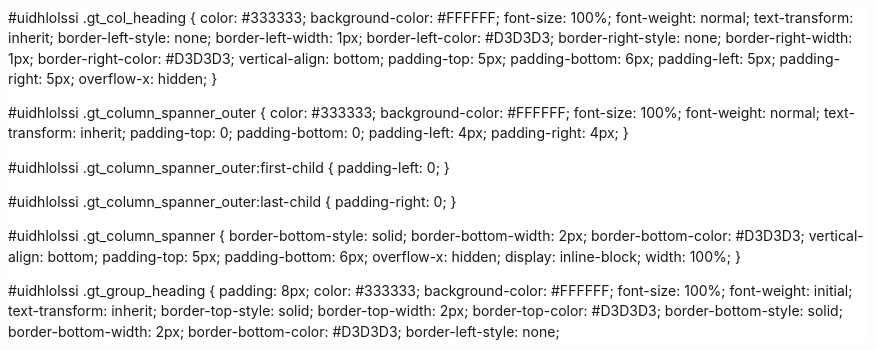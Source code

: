 #uidhlolssi .gt_col_heading {
  color: #333333;
  background-color: #FFFFFF;
  font-size: 100%;
  font-weight: normal;
  text-transform: inherit;
  border-left-style: none;
  border-left-width: 1px;
  border-left-color: #D3D3D3;
  border-right-style: none;
  border-right-width: 1px;
  border-right-color: #D3D3D3;
  vertical-align: bottom;
  padding-top: 5px;
  padding-bottom: 6px;
  padding-left: 5px;
  padding-right: 5px;
  overflow-x: hidden;
}

#uidhlolssi .gt_column_spanner_outer {
  color: #333333;
  background-color: #FFFFFF;
  font-size: 100%;
  font-weight: normal;
  text-transform: inherit;
  padding-top: 0;
  padding-bottom: 0;
  padding-left: 4px;
  padding-right: 4px;
}

#uidhlolssi .gt_column_spanner_outer:first-child {
  padding-left: 0;
}

#uidhlolssi .gt_column_spanner_outer:last-child {
  padding-right: 0;
}

#uidhlolssi .gt_column_spanner {
  border-bottom-style: solid;
  border-bottom-width: 2px;
  border-bottom-color: #D3D3D3;
  vertical-align: bottom;
  padding-top: 5px;
  padding-bottom: 6px;
  overflow-x: hidden;
  display: inline-block;
  width: 100%;
}

#uidhlolssi .gt_group_heading {
  padding: 8px;
  color: #333333;
  background-color: #FFFFFF;
  font-size: 100%;
  font-weight: initial;
  text-transform: inherit;
  border-top-style: solid;
  border-top-width: 2px;
  border-top-color: #D3D3D3;
  border-bottom-style: solid;
  border-bottom-width: 2px;
  border-bottom-color: #D3D3D3;
  border-left-style: none;